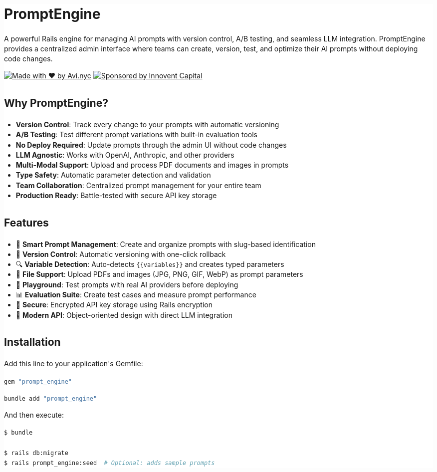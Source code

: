 # PromptEngine

A powerful Rails engine for managing AI prompts with version control, A/B testing, and seamless LLM
integration. PromptEngine provides a centralized admin interface where teams can create, version,
test, and optimize their AI prompts without deploying code changes.

[![Made with ❤️ by Avi.nyc](https://img.shields.io/badge/Made%20with%20%E2%9D%A4%EF%B8%8F%20by-Avi.nyc-ff69b4)](https://avi.nyc)
[![Sponsored by Innovent Capital](https://img.shields.io/badge/Sponsored%20by-Innovent%20Capital-blue)](https://innoventcapital.com)

## Why PromptEngine?

- **Version Control**: Track every change to your prompts with automatic versioning
- **A/B Testing**: Test different prompt variations with built-in evaluation tools
- **No Deploy Required**: Update prompts through the admin UI without code changes
- **LLM Agnostic**: Works with OpenAI, Anthropic, and other providers
- **Multi-Modal Support**: Upload and process PDF documents and images in prompts
- **Type Safety**: Automatic parameter detection and validation
- **Team Collaboration**: Centralized prompt management for your entire team
- **Production Ready**: Battle-tested with secure API key storage

## Features

- 🎯 **Smart Prompt Management**: Create and organize prompts with slug-based identification
- 📝 **Version Control**: Automatic versioning with one-click rollback
- 🔍 **Variable Detection**: Auto-detects `{{variables}}` and creates typed parameters
- 📎 **File Support**: Upload PDFs and images (JPG, PNG, GIF, WebP) as prompt parameters
- 🧪 **Playground**: Test prompts with real AI providers before deploying
- 📊 **Evaluation Suite**: Create test cases and measure prompt performance
- 🔐 **Secure**: Encrypted API key storage using Rails encryption
- 🚀 **Modern API**: Object-oriented design with direct LLM integration

## Installation

Add this line to your application's Gemfile:

```ruby
gem "prompt_engine"
```

```sh
bundle add "prompt_engine"
```

And then execute:

```bash
$ bundle

$ rails db:migrate
$ rails prompt_engine:seed  # Optional: adds sample prompts
```
